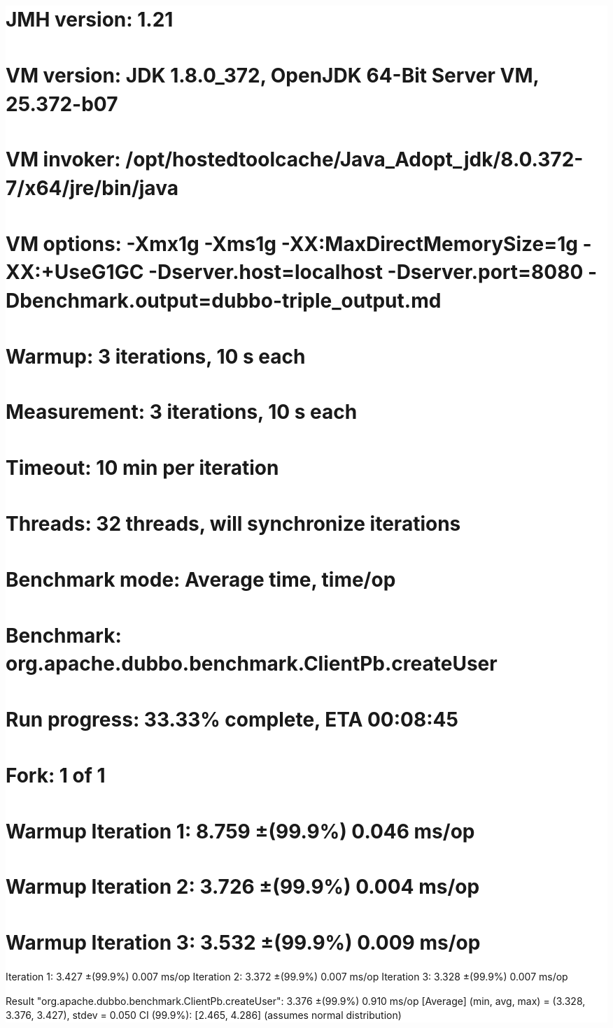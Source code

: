 
# JMH version: 1.21
# VM version: JDK 1.8.0_372, OpenJDK 64-Bit Server VM, 25.372-b07
# VM invoker: /opt/hostedtoolcache/Java_Adopt_jdk/8.0.372-7/x64/jre/bin/java
# VM options: -Xmx1g -Xms1g -XX:MaxDirectMemorySize=1g -XX:+UseG1GC -Dserver.host=localhost -Dserver.port=8080 -Dbenchmark.output=dubbo-triple_output.md
# Warmup: 3 iterations, 10 s each
# Measurement: 3 iterations, 10 s each
# Timeout: 10 min per iteration
# Threads: 32 threads, will synchronize iterations
# Benchmark mode: Average time, time/op
# Benchmark: org.apache.dubbo.benchmark.ClientPb.createUser

# Run progress: 33.33% complete, ETA 00:08:45
# Fork: 1 of 1
# Warmup Iteration   1: 8.759 ±(99.9%) 0.046 ms/op
# Warmup Iteration   2: 3.726 ±(99.9%) 0.004 ms/op
# Warmup Iteration   3: 3.532 ±(99.9%) 0.009 ms/op
Iteration   1: 3.427 ±(99.9%) 0.007 ms/op
Iteration   2: 3.372 ±(99.9%) 0.007 ms/op
Iteration   3: 3.328 ±(99.9%) 0.007 ms/op


Result "org.apache.dubbo.benchmark.ClientPb.createUser":
  3.376 ±(99.9%) 0.910 ms/op [Average]
  (min, avg, max) = (3.328, 3.376, 3.427), stdev = 0.050
  CI (99.9%): [2.465, 4.286] (assumes normal distribution)
